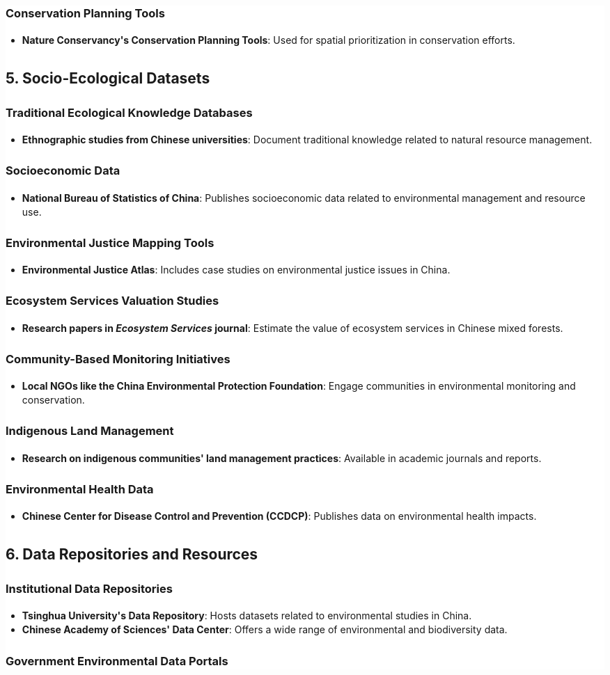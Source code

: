 ### Conservation Planning Tools

- **Nature Conservancy's Conservation Planning Tools**: Used for spatial prioritization in conservation efforts.

## 5. Socio-Ecological Datasets

### Traditional Ecological Knowledge Databases

- **Ethnographic studies from Chinese universities**: Document traditional knowledge related to natural resource management.

### Socioeconomic Data

- **National Bureau of Statistics of China**: Publishes socioeconomic data related to environmental management and resource use.

### Environmental Justice Mapping Tools

- **Environmental Justice Atlas**: Includes case studies on environmental justice issues in China.

### Ecosystem Services Valuation Studies

- **Research papers in *Ecosystem Services* journal**: Estimate the value of ecosystem services in Chinese mixed forests.

### Community-Based Monitoring Initiatives

- **Local NGOs like the China Environmental Protection Foundation**: Engage communities in environmental monitoring and conservation.

### Indigenous Land Management

- **Research on indigenous communities' land management practices**: Available in academic journals and reports.

### Environmental Health Data

- **Chinese Center for Disease Control and Prevention (CCDCP)**: Publishes data on environmental health impacts.

## 6. Data Repositories and Resources

### Institutional Data Repositories

- **Tsinghua University's Data Repository**: Hosts datasets related to environmental studies in China.
- **Chinese Academy of Sciences' Data Center**: Offers a wide range of environmental and biodiversity data.

### Government Environmental Data Portals
